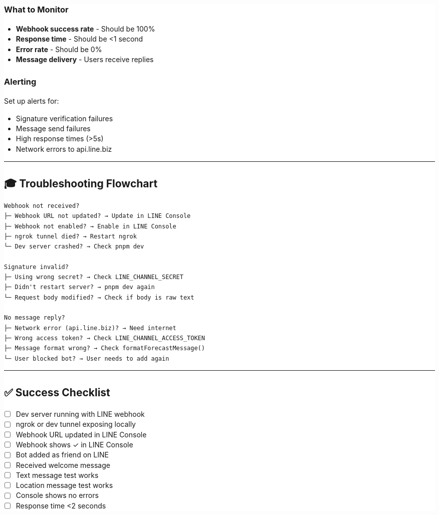 ### What to Monitor

- **Webhook success rate** - Should be 100%
- **Response time** - Should be <1 second
- **Error rate** - Should be 0%
- **Message delivery** - Users receive replies

### Alerting

Set up alerts for:
- Signature verification failures
- Message send failures
- High response times (>5s)
- Network errors to api.line.biz

---

## 🎓 Troubleshooting Flowchart

```
Webhook not received?
├─ Webhook URL not updated? → Update in LINE Console
├─ Webhook not enabled? → Enable in LINE Console
├─ ngrok tunnel died? → Restart ngrok
└─ Dev server crashed? → Check pnpm dev

Signature invalid?
├─ Using wrong secret? → Check LINE_CHANNEL_SECRET
├─ Didn't restart server? → pnpm dev again
└─ Request body modified? → Check if body is raw text

No message reply?
├─ Network error (api.line.biz)? → Need internet
├─ Wrong access token? → Check LINE_CHANNEL_ACCESS_TOKEN
├─ Message format wrong? → Check formatForecastMessage()
└─ User blocked bot? → User needs to add again
```

---

## ✅ Success Checklist

- [ ] Dev server running with LINE webhook
- [ ] ngrok or dev tunnel exposing locally
- [ ] Webhook URL updated in LINE Console
- [ ] Webhook shows ✓ in LINE Console
- [ ] Bot added as friend on LINE
- [ ] Received welcome message
- [ ] Text message test works
- [ ] Location message test works
- [ ] Console shows no errors
- [ ] Response time <2 seconds

